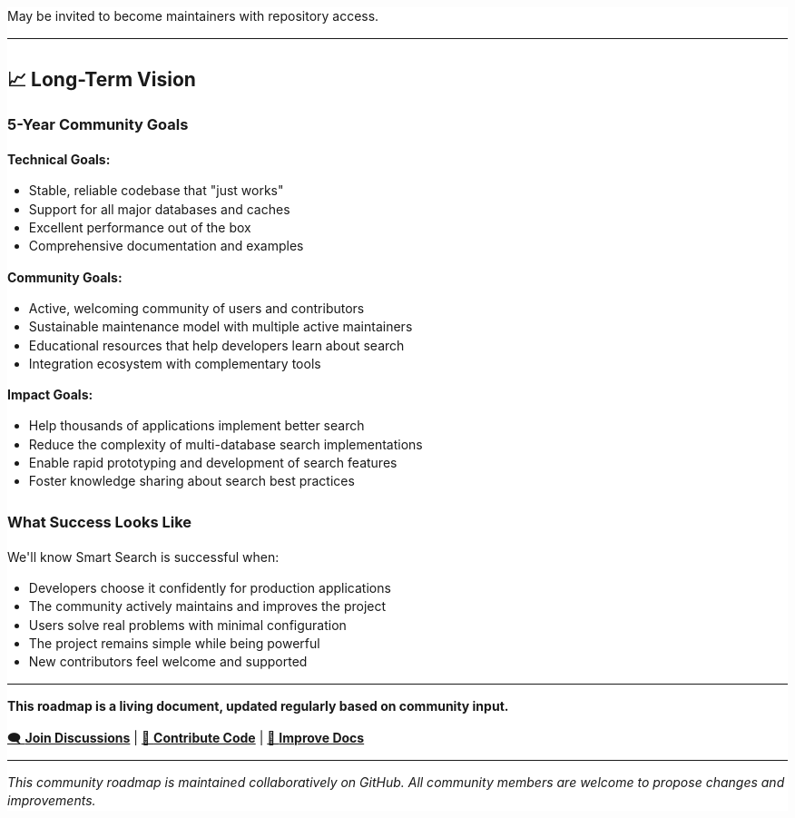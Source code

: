 May be invited to become maintainers with repository access.

---

## 📈 Long-Term Vision

### 5-Year Community Goals

**Technical Goals:**
- Stable, reliable codebase that "just works"
- Support for all major databases and caches
- Excellent performance out of the box
- Comprehensive documentation and examples

**Community Goals:**
- Active, welcoming community of users and contributors
- Sustainable maintenance model with multiple active maintainers
- Educational resources that help developers learn about search
- Integration ecosystem with complementary tools

**Impact Goals:**
- Help thousands of applications implement better search
- Reduce the complexity of multi-database search implementations
- Enable rapid prototyping and development of search features
- Foster knowledge sharing about search best practices

### What Success Looks Like

We'll know Smart Search is successful when:
- Developers choose it confidently for production applications
- The community actively maintains and improves the project
- Users solve real problems with minimal configuration
- The project remains simple while being powerful
- New contributors feel welcome and supported

---

**This roadmap is a living document, updated regularly based on community input.**

[🗨️ **Join Discussions**](https://github.com/samas-it-services/smart-search/discussions) | [🚀 **Contribute Code**](https://github.com/samas-it-services/smart-search/pulls) | [📖 **Improve Docs**](https://github.com/samas-it-services/smart-search/tree/main/docs)

---

*This community roadmap is maintained collaboratively on GitHub. All community members are welcome to propose changes and improvements.*